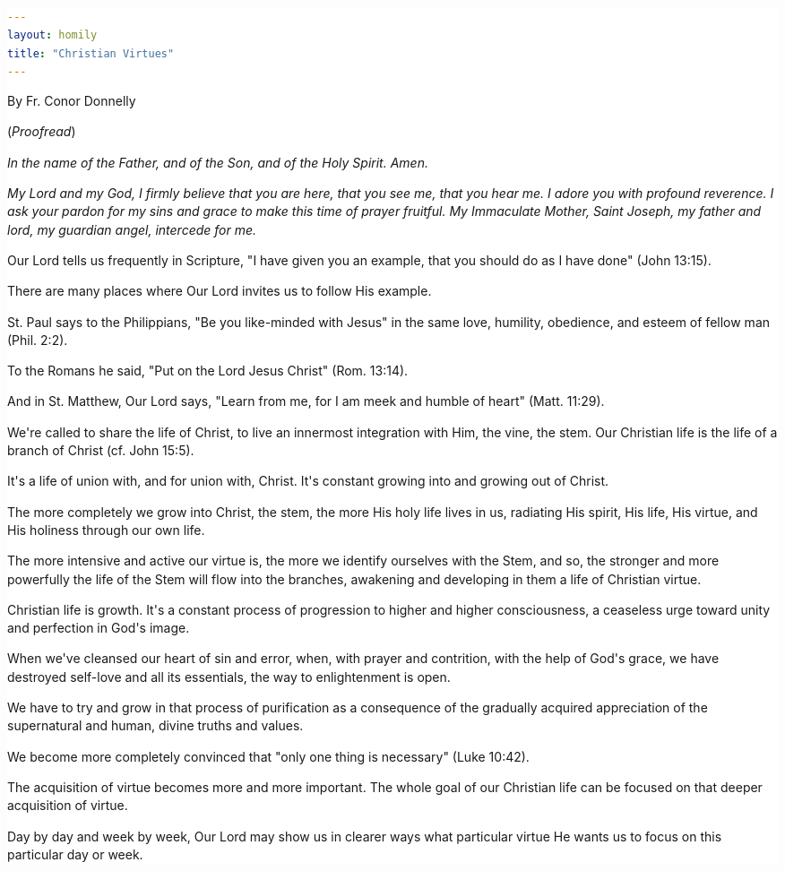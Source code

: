 ```yaml
---
layout: homily
title: "Christian Virtues"
---
```


By Fr. Conor Donnelly

(*Proofread*)

*In the name of the Father, and of the Son, and of the Holy Spirit. Amen.*

*My Lord and my God, I firmly believe that you are here, that you see me, that you hear me. I adore you with profound reverence. I ask your pardon for my sins and grace to make this time of prayer fruitful. My Immaculate Mother, Saint Joseph, my father and lord, my guardian angel, intercede for me.*

Our Lord tells us frequently in Scripture, "I have given you an example, that you should do as I have done" (John 13:15).

There are many places where Our Lord invites us to follow His example.

St. Paul says to the Philippians, "Be you like-minded with Jesus" in the same love, humility, obedience, and esteem of fellow man (Phil. 2:2).

To the Romans he said, "Put on the Lord Jesus Christ" (Rom. 13:14).

And in St. Matthew, Our Lord says, "Learn from me, for I am meek and humble of heart" (Matt. 11:29).

We\'re called to share the life of Christ, to live an innermost integration with Him, the vine, the stem. Our Christian life is the life of a branch of Christ (cf. John 15:5).

It\'s a life of union with, and for union with, Christ. It\'s constant growing into and growing out of Christ.

The more completely we grow into Christ, the stem, the more His holy life lives in us, radiating His spirit, His life, His virtue, and His holiness through our own life.

The more intensive and active our virtue is, the more we identify ourselves with the Stem, and so, the stronger and more powerfully the life of the Stem will flow into the branches, awakening and developing in them a life of Christian virtue.

Christian life is growth. It\'s a constant process of progression to higher and higher consciousness, a ceaseless urge toward unity and perfection in God\'s image.

When we\'ve cleansed our heart of sin and error, when, with prayer and contrition, with the help of God\'s grace, we have destroyed self-love and all its essentials, the way to enlightenment is open.

We have to try and grow in that process of purification as a consequence of the gradually acquired appreciation of the supernatural and human, divine truths and values.

We become more completely convinced that "only one thing is necessary" (Luke 10:42).

The acquisition of virtue becomes more and more important. The whole goal of our Christian life can be focused on that deeper acquisition of virtue.

Day by day and week by week, Our Lord may show us in clearer ways what particular virtue He wants us to focus on this particular day or week.
